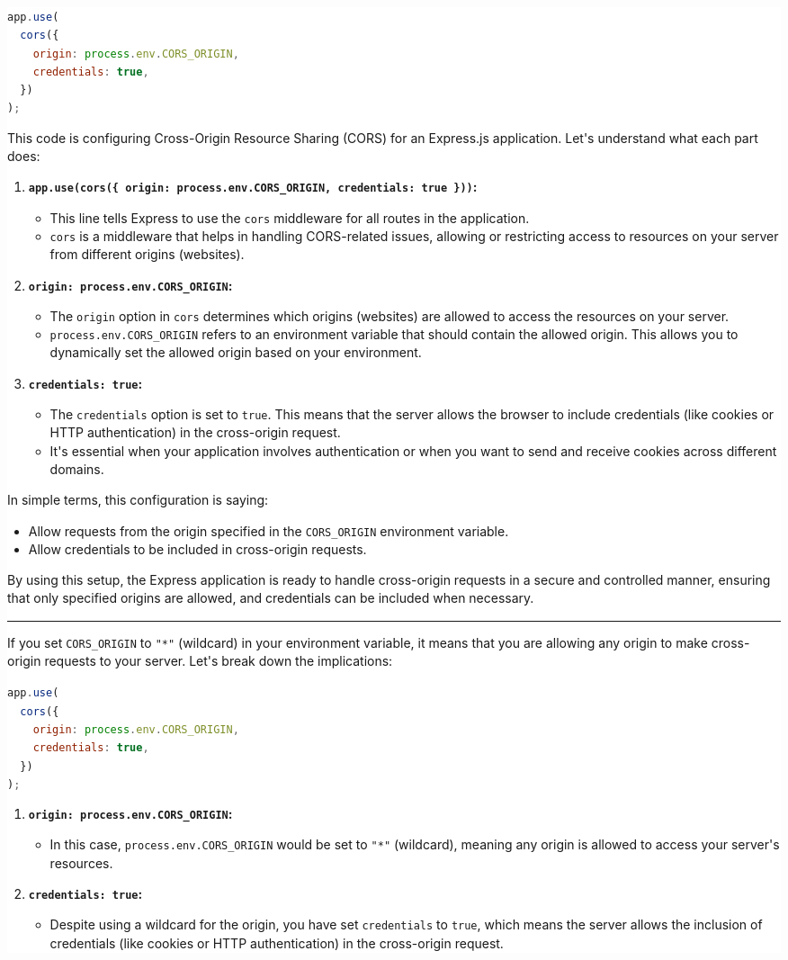 ```javascript
app.use(
  cors({
    origin: process.env.CORS_ORIGIN,
    credentials: true,
  })
);
```

This code is configuring Cross-Origin Resource Sharing (CORS) for an Express.js application. Let's understand what each part does:

1. **`app.use(cors({ origin: process.env.CORS_ORIGIN, credentials: true }))`:**
   - This line tells Express to use the `cors` middleware for all routes in the application.
   - `cors` is a middleware that helps in handling CORS-related issues, allowing or restricting access to resources on your server from different origins (websites).
  
2. **`origin: process.env.CORS_ORIGIN`:**
   - The `origin` option in `cors` determines which origins (websites) are allowed to access the resources on your server.
   - `process.env.CORS_ORIGIN` refers to an environment variable that should contain the allowed origin. This allows you to dynamically set the allowed origin based on your environment.

3. **`credentials: true`:**
   - The `credentials` option is set to `true`. This means that the server allows the browser to include credentials (like cookies or HTTP authentication) in the cross-origin request.
   - It's essential when your application involves authentication or when you want to send and receive cookies across different domains.

In simple terms, this configuration is saying:
- Allow requests from the origin specified in the `CORS_ORIGIN` environment variable.
- Allow credentials to be included in cross-origin requests.

By using this setup, the Express application is ready to handle cross-origin requests in a secure and controlled manner, ensuring that only specified origins are allowed, and credentials can be included when necessary.

***

If you set `CORS_ORIGIN` to `"*"` (wildcard) in your environment variable, it means that you are allowing any origin to make cross-origin requests to your server. Let's break down the implications:

```javascript
app.use(
  cors({
    origin: process.env.CORS_ORIGIN,
    credentials: true,
  })
);
```

1. **`origin: process.env.CORS_ORIGIN`:**
   - In this case, `process.env.CORS_ORIGIN` would be set to `"*"` (wildcard), meaning any origin is allowed to access your server's resources.

2. **`credentials: true`:**
   - Despite using a wildcard for the origin, you have set `credentials` to `true`, which means the server allows the inclusion of credentials (like cookies or HTTP authentication) in the cross-origin request.
